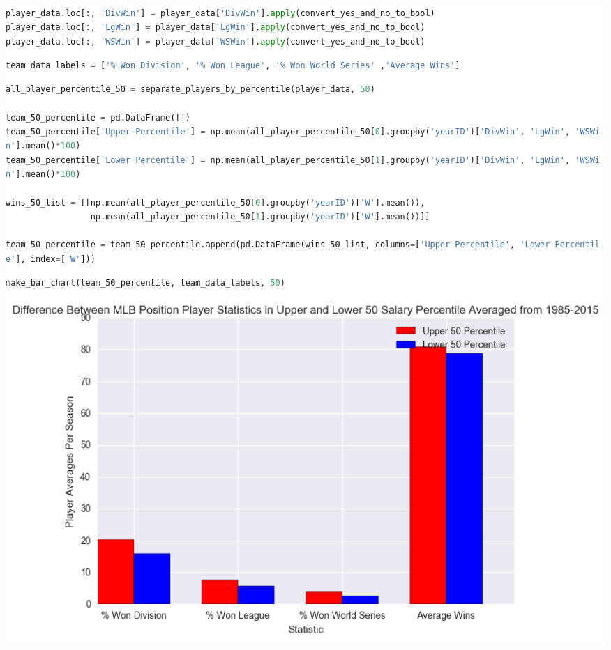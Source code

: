 
```python
player_data.loc[:, 'DivWin'] = player_data['DivWin'].apply(convert_yes_and_no_to_bool)
player_data.loc[:, 'LgWin'] = player_data['LgWin'].apply(convert_yes_and_no_to_bool)
player_data.loc[:, 'WSWin'] = player_data['WSWin'].apply(convert_yes_and_no_to_bool)
```


```python
team_data_labels = ['% Won Division', '% Won League', '% Won World Series' ,'Average Wins']
```


```python
all_player_percentile_50 = separate_players_by_percentile(player_data, 50)

team_50_percentile = pd.DataFrame([])
team_50_percentile['Upper Percentile'] = np.mean(all_player_percentile_50[0].groupby('yearID')['DivWin', 'LgWin', 'WSWin'].mean()*100)
team_50_percentile['Lower Percentile'] = np.mean(all_player_percentile_50[1].groupby('yearID')['DivWin', 'LgWin', 'WSWin'].mean()*100)

wins_50_list = [[np.mean(all_player_percentile_50[0].groupby('yearID')['W'].mean()),
                 np.mean(all_player_percentile_50[1].groupby('yearID')['W'].mean())]]

team_50_percentile = team_50_percentile.append(pd.DataFrame(wins_50_list, columns=['Upper Percentile', 'Lower Percentile'], index=['W']))
```


```python
make_bar_chart(team_50_percentile, team_data_labels, 50)
```


![png](output_49_0.png)
